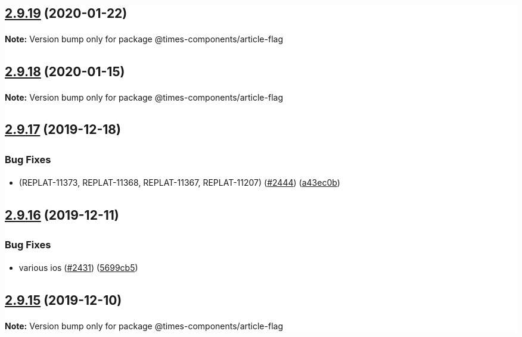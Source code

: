 


## [2.9.19](https://github.com/newsuk/times-components/compare/@times-components/article-flag@2.9.18...@times-components/article-flag@2.9.19) (2020-01-22)

**Note:** Version bump only for package @times-components/article-flag





## [2.9.18](https://github.com/newsuk/times-components/compare/@times-components/article-flag@2.9.17...@times-components/article-flag@2.9.18) (2020-01-15)

**Note:** Version bump only for package @times-components/article-flag





## [2.9.17](https://github.com/newsuk/times-components/compare/@times-components/article-flag@2.9.16...@times-components/article-flag@2.9.17) (2019-12-18)


### Bug Fixes

* (REPLAT-11373, REPLAT-11368, REPLAT-11367, REPLAT-11207) ([#2444](https://github.com/newsuk/times-components/issues/2444)) ([a43ec0b](https://github.com/newsuk/times-components/commit/a43ec0bbd6fc19d1afee9f9f0164b6f38186ee56))





## [2.9.16](https://github.com/newsuk/times-components/compare/@times-components/article-flag@2.9.15...@times-components/article-flag@2.9.16) (2019-12-11)


### Bug Fixes

* various ios ([#2431](https://github.com/newsuk/times-components/issues/2431)) ([5699cb5](https://github.com/newsuk/times-components/commit/5699cb54e9f6df9fbfba8130cd6997f4eb3f9d1f))





## [2.9.15](https://github.com/newsuk/times-components/compare/@times-components/article-flag@2.9.14...@times-components/article-flag@2.9.15) (2019-12-10)

**Note:** Version bump only for package @times-components/article-flag

